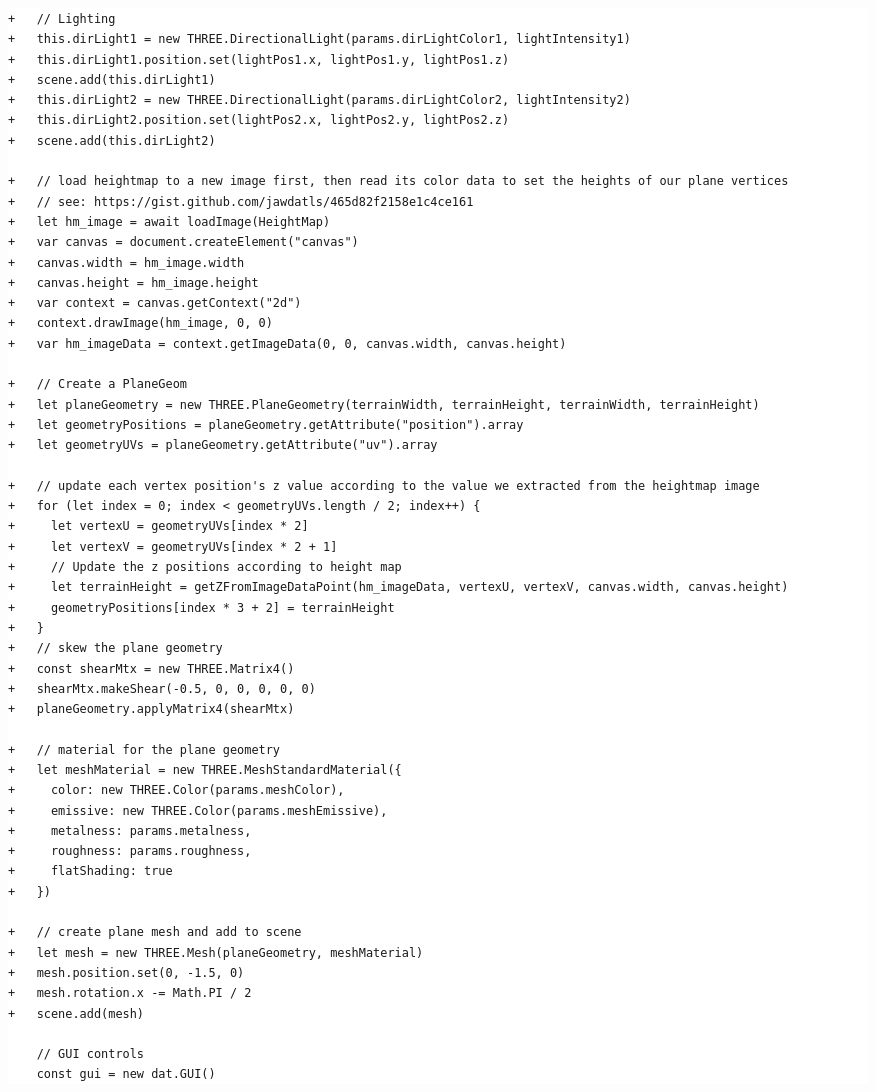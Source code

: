 ```
+   // Lighting
+   this.dirLight1 = new THREE.DirectionalLight(params.dirLightColor1, lightIntensity1)
+   this.dirLight1.position.set(lightPos1.x, lightPos1.y, lightPos1.z)
+   scene.add(this.dirLight1)
+   this.dirLight2 = new THREE.DirectionalLight(params.dirLightColor2, lightIntensity2)
+   this.dirLight2.position.set(lightPos2.x, lightPos2.y, lightPos2.z)
+   scene.add(this.dirLight2)

+   // load heightmap to a new image first, then read its color data to set the heights of our plane vertices
+   // see: https://gist.github.com/jawdatls/465d82f2158e1c4ce161
+   let hm_image = await loadImage(HeightMap)
+   var canvas = document.createElement("canvas")
+   canvas.width = hm_image.width
+   canvas.height = hm_image.height
+   var context = canvas.getContext("2d")
+   context.drawImage(hm_image, 0, 0)
+   var hm_imageData = context.getImageData(0, 0, canvas.width, canvas.height)

+   // Create a PlaneGeom
+   let planeGeometry = new THREE.PlaneGeometry(terrainWidth, terrainHeight, terrainWidth, terrainHeight)
+   let geometryPositions = planeGeometry.getAttribute("position").array
+   let geometryUVs = planeGeometry.getAttribute("uv").array

+   // update each vertex position's z value according to the value we extracted from the heightmap image
+   for (let index = 0; index < geometryUVs.length / 2; index++) {
+     let vertexU = geometryUVs[index * 2]
+     let vertexV = geometryUVs[index * 2 + 1]
+     // Update the z positions according to height map
+     let terrainHeight = getZFromImageDataPoint(hm_imageData, vertexU, vertexV, canvas.width, canvas.height)
+     geometryPositions[index * 3 + 2] = terrainHeight
+   }
+   // skew the plane geometry
+   const shearMtx = new THREE.Matrix4()
+   shearMtx.makeShear(-0.5, 0, 0, 0, 0, 0)
+   planeGeometry.applyMatrix4(shearMtx)

+   // material for the plane geometry
+   let meshMaterial = new THREE.MeshStandardMaterial({
+     color: new THREE.Color(params.meshColor),
+     emissive: new THREE.Color(params.meshEmissive),
+     metalness: params.metalness,
+     roughness: params.roughness,
+     flatShading: true
+   })

+   // create plane mesh and add to scene
+   let mesh = new THREE.Mesh(planeGeometry, meshMaterial)
+   mesh.position.set(0, -1.5, 0)
+   mesh.rotation.x -= Math.PI / 2
+   scene.add(mesh)

    // GUI controls
    const gui = new dat.GUI()
```
